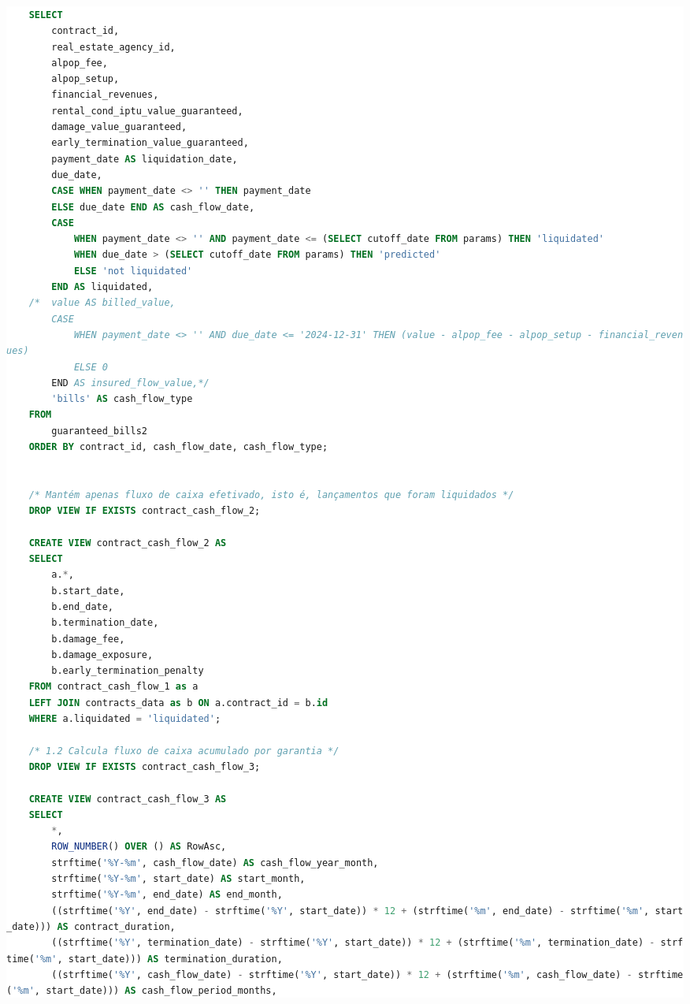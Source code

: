 ``` sql
	SELECT
		contract_id,
		real_estate_agency_id,
		alpop_fee,
		alpop_setup,
		financial_revenues,
		rental_cond_iptu_value_guaranteed,
		damage_value_guaranteed,
		early_termination_value_guaranteed,
		payment_date AS liquidation_date,
		due_date,
		CASE WHEN payment_date <> '' THEN payment_date
		ELSE due_date END AS cash_flow_date,
		CASE
			WHEN payment_date <> '' AND payment_date <= (SELECT cutoff_date FROM params) THEN 'liquidated'
			WHEN due_date > (SELECT cutoff_date FROM params) THEN 'predicted'
			ELSE 'not liquidated'
		END AS liquidated,
	/*	value AS billed_value,
		CASE
			WHEN payment_date <> '' AND due_date <= '2024-12-31' THEN (value - alpop_fee - alpop_setup - financial_revenues)
			ELSE 0
		END AS insured_flow_value,*/
		'bills' AS cash_flow_type
	FROM
	    guaranteed_bills2
	ORDER BY contract_id, cash_flow_date, cash_flow_type;


	/* Mantém apenas fluxo de caixa efetivado, isto é, lançamentos que foram liquidados */
	DROP VIEW IF EXISTS contract_cash_flow_2;

	CREATE VIEW contract_cash_flow_2 AS
	SELECT
		a.*,
		b.start_date,
		b.end_date,
		b.termination_date,
		b.damage_fee,
		b.damage_exposure,
		b.early_termination_penalty
	FROM contract_cash_flow_1 as a
	LEFT JOIN contracts_data as b ON a.contract_id = b.id
	WHERE a.liquidated = 'liquidated';

	/* 1.2 Calcula fluxo de caixa acumulado por garantia */
	DROP VIEW IF EXISTS contract_cash_flow_3;

	CREATE VIEW contract_cash_flow_3 AS
	SELECT
	    *,
	    ROW_NUMBER() OVER () AS RowAsc,
	    strftime('%Y-%m', cash_flow_date) AS cash_flow_year_month,
	    strftime('%Y-%m', start_date) AS start_month,
	    strftime('%Y-%m', end_date) AS end_month,
	    ((strftime('%Y', end_date) - strftime('%Y', start_date)) * 12 + (strftime('%m', end_date) - strftime('%m', start_date))) AS contract_duration,
	    ((strftime('%Y', termination_date) - strftime('%Y', start_date)) * 12 + (strftime('%m', termination_date) - strftime('%m', start_date))) AS termination_duration,
	    ((strftime('%Y', cash_flow_date) - strftime('%Y', start_date)) * 12 + (strftime('%m', cash_flow_date) - strftime('%m', start_date))) AS cash_flow_period_months,
```